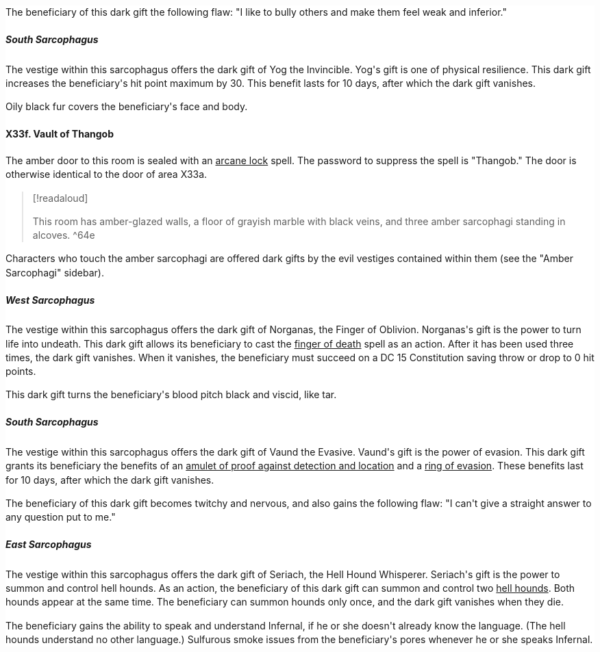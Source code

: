 The beneficiary of this dark gift the following flaw: "I like to bully others and make them feel weak and inferior."

##### South Sarcophagus

The vestige within this sarcophagus offers the dark gift of Yog the Invincible. Yog's gift is one of physical resilience. This dark gift increases the beneficiary's hit point maximum by 30. This benefit lasts for 10 days, after which the dark gift vanishes.

Oily black fur covers the beneficiary's face and body.

#### X33f. Vault of Thangob

The amber door to this room is sealed with an [arcane lock](Mechanics/spells/arcane-lock.md) spell. The password to suppress the spell is "Thangob." The door is otherwise identical to the door of area X33a.

> [!readaloud] 
> 
> This room has amber-glazed walls, a floor of grayish marble with black veins, and three amber sarcophagi standing in alcoves.
^64e

Characters who touch the amber sarcophagi are offered dark gifts by the evil vestiges contained within them (see the "Amber Sarcophagi" sidebar).

##### West Sarcophagus

The vestige within this sarcophagus offers the dark gift of Norganas, the Finger of Oblivion. Norganas's gift is the power to turn life into undeath. This dark gift allows its beneficiary to cast the [finger of death](Mechanics/spells/finger-of-death.md) spell as an action. After it has been used three times, the dark gift vanishes. When it vanishes, the beneficiary must succeed on a DC 15 Constitution saving throw or drop to 0 hit points.

This dark gift turns the beneficiary's blood pitch black and viscid, like tar.

##### South Sarcophagus

The vestige within this sarcophagus offers the dark gift of Vaund the Evasive. Vaund's gift is the power of evasion. This dark gift grants its beneficiary the benefits of an [amulet of proof against detection and location](Mechanics/items/amulet-of-proof-against-detection-and-location.md) and a [ring of evasion](Mechanics/items/ring-of-evasion.md). These benefits last for 10 days, after which the dark gift vanishes.

The beneficiary of this dark gift becomes twitchy and nervous, and also gains the following flaw: "I can't give a straight answer to any question put to me."

##### East Sarcophagus

The vestige within this sarcophagus offers the dark gift of Seriach, the Hell Hound Whisperer. Seriach's gift is the power to summon and control hell hounds. As an action, the beneficiary of this dark gift can summon and control two [hell hounds](Mechanics/bestiary/fiend/hell-hound.md). Both hounds appear at the same time. The beneficiary can summon hounds only once, and the dark gift vanishes when they die.

The beneficiary gains the ability to speak and understand Infernal, if he or she doesn't already know the language. (The hell hounds understand no other language.) Sulfurous smoke issues from the beneficiary's pores whenever he or she speaks Infernal.
